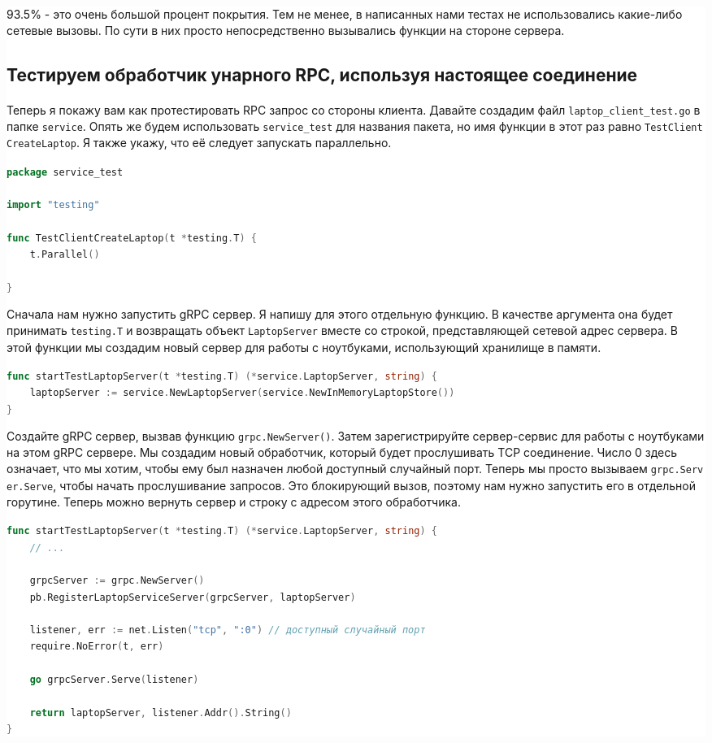 93.5% - это очень большой процент покрытия. Тем не менее, в написанных нами 
тестах не использовались какие-либо сетевые вызовы. По сути в них просто 
непосредственно вызывались функции на стороне сервера. 

## Тестируем обработчик унарного RPC, используя настоящее соединение
Теперь я покажу вам как протестировать RPC запрос со стороны клиента.
Давайте создадим файл `laptop_client_test.go` в папке `service`. Опять же будем
использовать `service_test` для названия пакета, но имя функции в этот раз 
равно `TestClientCreateLaptop`. Я также укажу, что её следует запускать 
параллельно.

```go
package service_test

import "testing"

func TestClientCreateLaptop(t *testing.T) {
    t.Parallel()
	
}
```

Сначала нам нужно запустить gRPC сервер. Я напишу для этого отдельную функцию.
В качестве аргумента она будет принимать `testing.T` и возвращать объект 
`LaptopServer` вместе со строкой, представляющей сетевой адрес сервера. В этой 
функции мы создадим новый сервер для работы с ноутбуками, использующий
хранилище в памяти.

```go
func startTestLaptopServer(t *testing.T) (*service.LaptopServer, string) {
    laptopServer := service.NewLaptopServer(service.NewInMemoryLaptopStore())
}
```

Создайте gRPC сервер, вызвав функцию `grpc.NewServer()`. Затем зарегистрируйте
сервер-сервис для работы с ноутбуками на этом gRPC сервере. Мы создадим новый 
обработчик, который будет прослушивать TCP соединение. Число 0 здесь означает, 
что мы хотим, чтобы ему был назначен любой доступный случайный порт. Теперь 
мы просто вызываем `grpc.Server.Serve`, чтобы начать прослушивание запросов.
Это блокирующий вызов, поэтому нам нужно запустить его в отдельной горутине. 
Теперь можно вернуть сервер и строку с адресом этого обработчика.

```go
func startTestLaptopServer(t *testing.T) (*service.LaptopServer, string) {
    // ...
    
    grpcServer := grpc.NewServer()
    pb.RegisterLaptopServiceServer(grpcServer, laptopServer)
    
    listener, err := net.Listen("tcp", ":0") // доступный случайный порт
    require.NoError(t, err)
    
    go grpcServer.Serve(listener)

    return laptopServer, listener.Addr().String()
}
```

